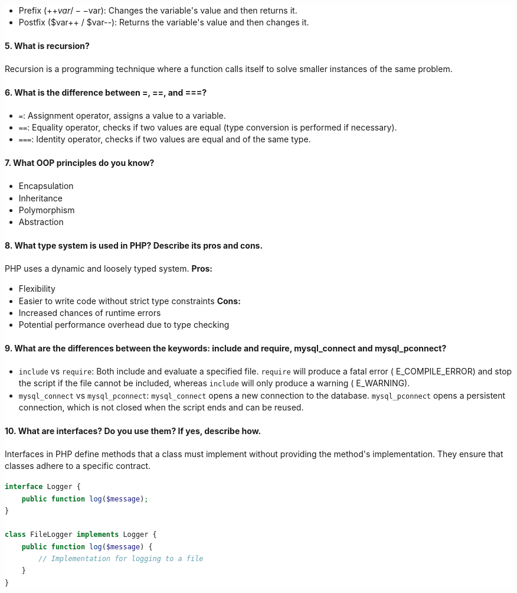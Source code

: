 - Prefix (++$var / --$var): Changes the variable's value and then returns it.
- Postfix ($var++ / $var--): Returns the variable's value and then changes it.

#### 5. What is recursion?

Recursion is a programming technique where a function calls itself to solve smaller instances of the same problem.

#### 6. What is the difference between =, ==, and ===?

- `=`: Assignment operator, assigns a value to a variable.
- `==`: Equality operator, checks if two values are equal (type conversion is performed if necessary).
- `===`: Identity operator, checks if two values are equal and of the same type.

#### 7. What OOP principles do you know?

- Encapsulation
- Inheritance
- Polymorphism
- Abstraction

#### 8. What type system is used in PHP? Describe its pros and cons.

PHP uses a dynamic and loosely typed system.
**Pros:**

- Flexibility
- Easier to write code without strict type constraints
  **Cons:**
- Increased chances of runtime errors
- Potential performance overhead due to type checking

#### 9. What are the differences between the keywords: include and require, mysql_connect and mysql_pconnect?

- `include` vs `require`: Both include and evaluate a specified file. `require` will produce a fatal error (
  E_COMPILE_ERROR) and stop the script if the file cannot be included, whereas `include` will only produce a warning (
  E_WARNING).
- `mysql_connect` vs `mysql_pconnect`: `mysql_connect` opens a new connection to the database. `mysql_pconnect` opens a
  persistent connection, which is not closed when the script ends and can be reused.

#### 10. What are interfaces? Do you use them? If yes, describe how.

Interfaces in PHP define methods that a class must implement without providing the method's implementation. They ensure
that classes adhere to a specific contract.

```php
interface Logger {
    public function log($message);
}

class FileLogger implements Logger {
    public function log($message) {
        // Implementation for logging to a file
    }
}
```

